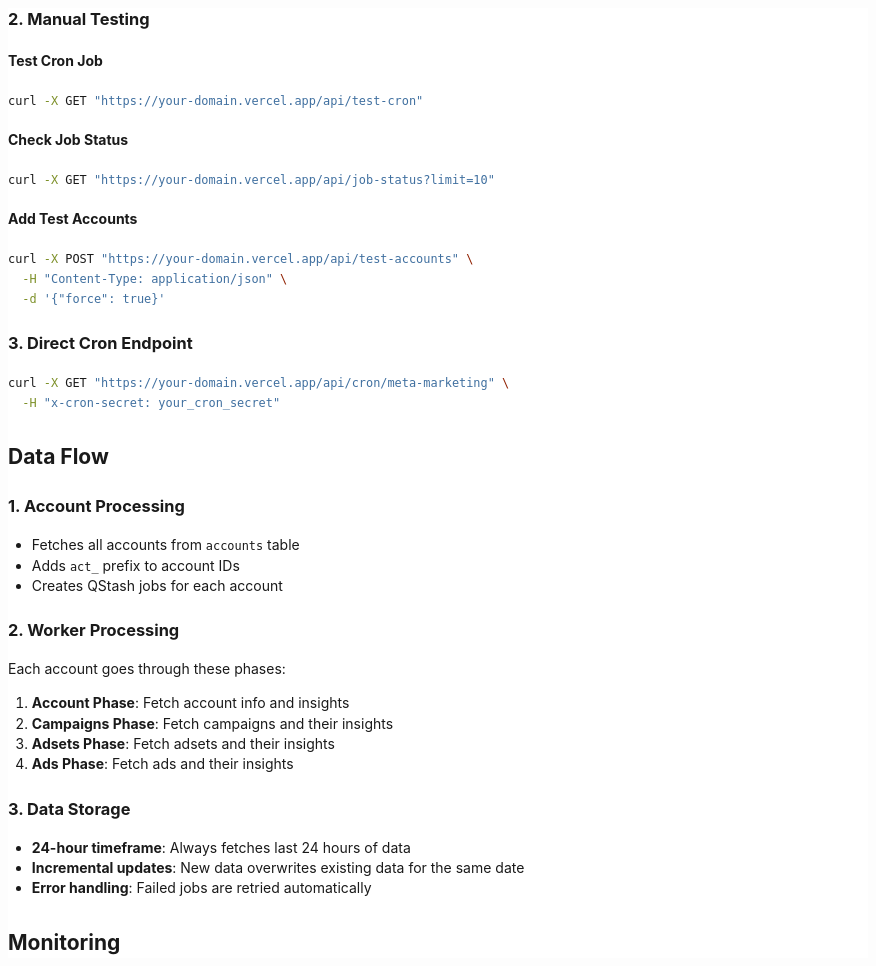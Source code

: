 ### 2. Manual Testing

#### Test Cron Job

```bash
curl -X GET "https://your-domain.vercel.app/api/test-cron"
```

#### Check Job Status

```bash
curl -X GET "https://your-domain.vercel.app/api/job-status?limit=10"
```

#### Add Test Accounts

```bash
curl -X POST "https://your-domain.vercel.app/api/test-accounts" \
  -H "Content-Type: application/json" \
  -d '{"force": true}'
```

### 3. Direct Cron Endpoint

```bash
curl -X GET "https://your-domain.vercel.app/api/cron/meta-marketing" \
  -H "x-cron-secret: your_cron_secret"
```

## Data Flow

### 1. Account Processing

- Fetches all accounts from `accounts` table
- Adds `act_` prefix to account IDs
- Creates QStash jobs for each account

### 2. Worker Processing

Each account goes through these phases:

1. **Account Phase**: Fetch account info and insights
2. **Campaigns Phase**: Fetch campaigns and their insights
3. **Adsets Phase**: Fetch adsets and their insights
4. **Ads Phase**: Fetch ads and their insights

### 3. Data Storage

- **24-hour timeframe**: Always fetches last 24 hours of data
- **Incremental updates**: New data overwrites existing data for the same date
- **Error handling**: Failed jobs are retried automatically

## Monitoring
